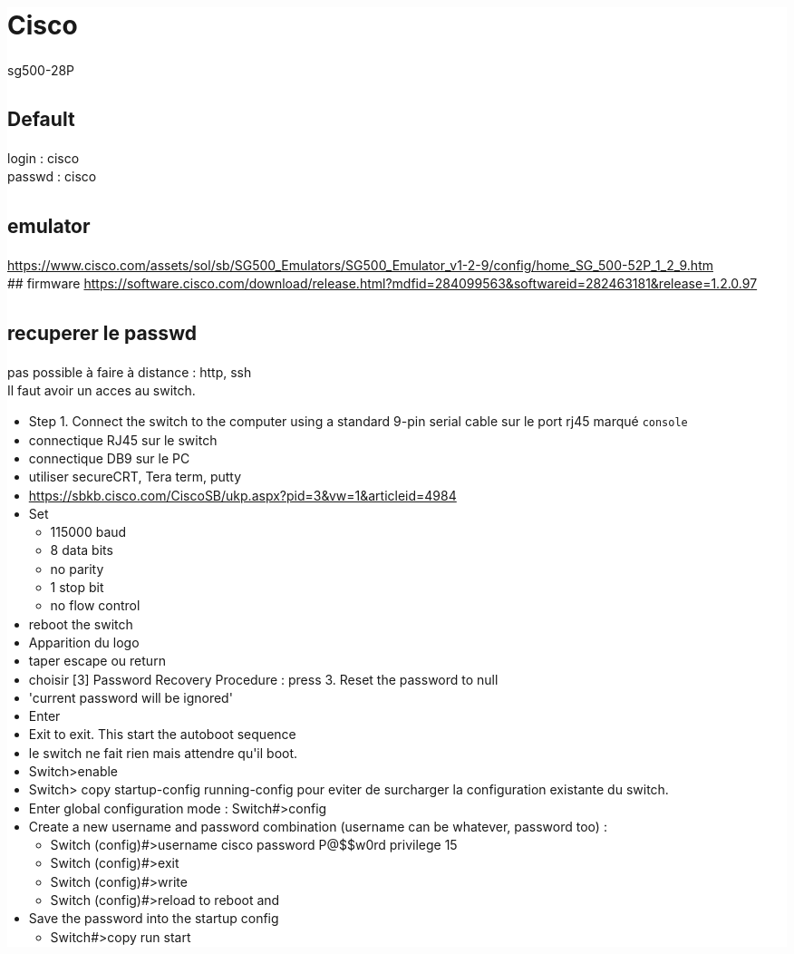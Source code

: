 # Cisco
sg500-28P    
## Default  
login :  cisco  
passwd : cisco

## emulator
https://www.cisco.com/assets/sol/sb/SG500_Emulators/SG500_Emulator_v1-2-9/config/home_SG_500-52P_1_2_9.htm
## firmware
https://software.cisco.com/download/release.html?mdfid=284099563&softwareid=282463181&release=1.2.0.97
## recuperer le passwd
pas possible à faire à distance : http, ssh  
Il faut avoir un acces au switch.   
- Step 1. Connect the switch to the computer using a standard 9-pin serial cable sur le port rj45 marqué `console` 
- connectique RJ45 sur le switch 
- connectique DB9 sur le PC
- utiliser secureCRT, Tera term, putty
- https://sbkb.cisco.com/CiscoSB/ukp.aspx?pid=3&vw=1&articleid=4984
- Set
  - 115000 baud
  - 8 data bits
  - no parity
  - 1 stop bit
  - no flow control
- reboot the switch
- Apparition du logo 
- taper escape ou return  
- choisir [3] Password Recovery Procedure : press 3. Reset the password to null
- 'current password will be ignored'
- Enter
- Exit to exit. This start the autoboot sequence
- le switch ne fait rien mais attendre qu'il boot.
- Switch>enable
- Switch> copy startup-config running-config pour eviter de surcharger la configuration existante du switch.
- Enter global configuration mode : Switch#>config
- Create a new username and password combination (username can be whatever, password too) : 
    - Switch (config)#>username cisco password P@$$w0rd privilege 15
    - Switch (config)#>exit
    - Switch (config)#>write
    - Switch (config)#>reload to reboot and 
- Save the password into the startup config
    - Switch#>copy run start
